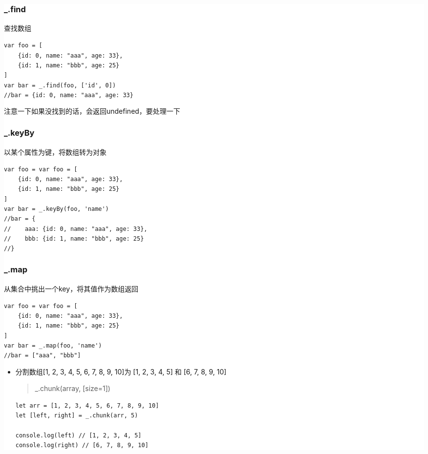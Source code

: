 ### _.find

查找数组

```
var foo = [
    {id: 0, name: "aaa", age: 33},
    {id: 1, name: "bbb", age: 25}
]
var bar = _.find(foo, ['id', 0])
//bar = {id: 0, name: "aaa", age: 33}
```

注意一下如果没找到的话，会返回undefined，要处理一下

### _.keyBy

以某个属性为键，将数组转为对象

```
var foo = var foo = [
    {id: 0, name: "aaa", age: 33},
    {id: 1, name: "bbb", age: 25}
]
var bar = _.keyBy(foo, 'name')
//bar = {
//    aaa: {id: 0, name: "aaa", age: 33},
//    bbb: {id: 1, name: "bbb", age: 25}
//}
```

###  _.map

从集合中挑出一个key，将其值作为数组返回

```
var foo = var foo = [
    {id: 0, name: "aaa", age: 33},
    {id: 1, name: "bbb", age: 25}
]
var bar = _.map(foo, 'name')
//bar = ["aaa", "bbb"]
```

- 分割数组[1, 2, 3, 4, 5, 6, 7, 8, 9, 10]为 [1, 2, 3, 4, 5] 和 [6, 7, 8, 9, 10]

  > _.chunk(array, [size=1])

  ```
  let arr = [1, 2, 3, 4, 5, 6, 7, 8, 9, 10]
  let [left, right] = _.chunk(arr, 5)
  
  console.log(left) // [1, 2, 3, 4, 5]
  console.log(right) // [6, 7, 8, 9, 10]
  ```
